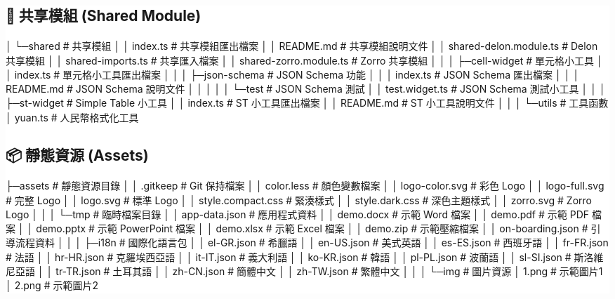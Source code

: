 ## 🔧 共享模組 (Shared Module)
│  └─shared                      # 共享模組
│      │  index.ts               # 共享模組匯出檔案
│      │  README.md              # 共享模組說明文件
│      │  shared-delon.module.ts # Delon 共享模組
│      │  shared-imports.ts      # 共享匯入檔案
│      │  shared-zorro.module.ts # Zorro 共享模組
│      │
│      ├─cell-widget             # 單元格小工具
│      │      index.ts           # 單元格小工具匯出檔案
│      │
│      ├─json-schema             # JSON Schema 功能
│      │  │  index.ts            # JSON Schema 匯出檔案
│      │  │  README.md           # JSON Schema 說明文件
│      │  │
│      │  └─test                 # JSON Schema 測試
│      │          test.widget.ts # JSON Schema 測試小工具
│      │
│      ├─st-widget               # Simple Table 小工具
│      │      index.ts           # ST 小工具匯出檔案
│      │      README.md          # ST 小工具說明文件
│      │
│      └─utils                   # 工具函數
│              yuan.ts           # 人民幣格式化工具

## 📦 靜態資源 (Assets)
├─assets                         # 靜態資源目錄
│  │  .gitkeep                   # Git 保持檔案
│  │  color.less                 # 顏色變數檔案
│  │  logo-color.svg             # 彩色 Logo
│  │  logo-full.svg              # 完整 Logo
│  │  logo.svg                   # 標準 Logo
│  │  style.compact.css          # 緊湊樣式
│  │  style.dark.css             # 深色主題樣式
│  │  zorro.svg                  # Zorro Logo
│  │
│  └─tmp                         # 臨時檔案目錄
│      │  app-data.json          # 應用程式資料
│      │  demo.docx              # 示範 Word 檔案
│      │  demo.pdf               # 示範 PDF 檔案
│      │  demo.pptx              # 示範 PowerPoint 檔案
│      │  demo.xlsx              # 示範 Excel 檔案
│      │  demo.zip               # 示範壓縮檔案
│      │  on-boarding.json       # 引導流程資料
│      │
│      ├─i18n                    # 國際化語言包
│      │      el-GR.json         # 希臘語
│      │      en-US.json         # 美式英語
│      │      es-ES.json         # 西班牙語
│      │      fr-FR.json         # 法語
│      │      hr-HR.json         # 克羅埃西亞語
│      │      it-IT.json         # 義大利語
│      │      ko-KR.json         # 韓語
│      │      pl-PL.json         # 波蘭語
│      │      sl-SI.json         # 斯洛維尼亞語
│      │      tr-TR.json         # 土耳其語
│      │      zh-CN.json         # 簡體中文
│      │      zh-TW.json         # 繁體中文
│      │
│      └─img                     # 圖片資源
│              1.png             # 示範圖片1
│              2.png             # 示範圖片2